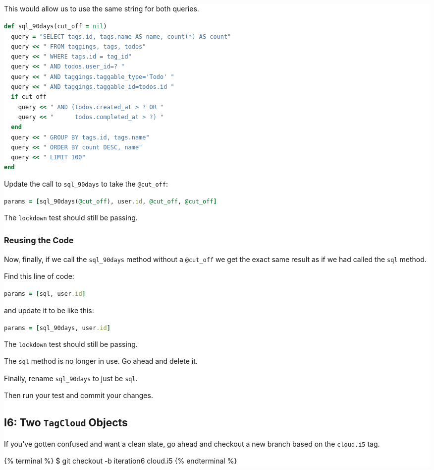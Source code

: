 This would allow us to use the same string for both queries.

```ruby
def sql_90days(cut_off = nil)
  query = "SELECT tags.id, tags.name AS name, count(*) AS count"
  query << " FROM taggings, tags, todos"
  query << " WHERE tags.id = tag_id"
  query << " AND todos.user_id=? "
  query << " AND taggings.taggable_type='Todo' "
  query << " AND taggings.taggable_id=todos.id "
  if cut_off
    query << " AND (todos.created_at > ? OR "
    query << "      todos.completed_at > ?) "
  end
  query << " GROUP BY tags.id, tags.name"
  query << " ORDER BY count DESC, name"
  query << " LIMIT 100"
end
```

Update the call to `sql_90days` to take the `@cut_off`:

```ruby
params = [sql_90days(@cut_off), user.id, @cut_off, @cut_off]
```

The `lockdown` test should still be passing.

### Reusing the Code

Now, finally, if we call the `sql_90days` method without a `@cut_off` we get
the exact same result as if we had called the `sql` method.

Find this line of code:

```ruby
params = [sql, user.id]
```

and update it to be like this:

```ruby
params = [sql_90days, user.id]
```

The `lockdown` test should still be passing.

The `sql` method is no longer in use. Go ahead and delete it.

Finally, rename `sql_90days` to just be `sql`.

Then run your test and commit your changes.

## I6: Two `TagCloud` Objects

If you've gotten confused and want a clean slate, go ahead and checkout a new branch based on the `cloud.i5` tag.

{% terminal %}
$ git checkout -b iteration6 cloud.i5
{% endterminal %}
